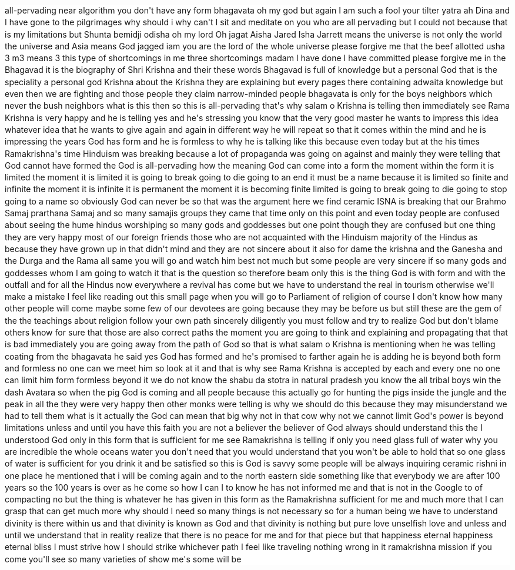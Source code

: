 all-pervading near algorithm you don't have any form bhagavata oh my god but again I am such a fool your tilter yatra ah Dina and I have gone to the pilgrimages why should i why can't I sit and meditate on you who are all pervading but I could not because that is my limitations but Shunta bemidji odisha oh my lord Oh jagat Aisha Jared Isha Jarrett means the universe is not only the world the universe and Asia means God jagged iam you are the lord of the whole universe please forgive me that the beef allotted usha 3 m3 means 3 this type of shortcomings in me three shortcomings madam I have done I have committed please forgive me in the Bhagavad it is the biography of Shri Krishna and their these words Bhagavad is full of knowledge but a personal God that is the speciality a personal god Krishna about the Krishna they are explaining but every pages there containing adwaita knowledge but even then we are fighting and those people they claim narrow-minded people bhagavata is only for the boys neighbors which never the bush neighbors what is this then so this is all-pervading that's why salam o Krishna is telling then immediately see Rama Krishna is very happy and he is telling yes and he's stressing you know that the very good master he wants to impress this idea whatever idea that he wants to give again and again in different way he will repeat so that it comes within the mind and he is impressing the years God has form and he is formless to why he is talking like this because even today but at the his times Ramakrishna's time Hinduism was breaking because a lot of propaganda was going on against and mainly they were telling that God cannot have formed the God is all-pervading how the meaning God can come into a form the moment within the form it is limited the moment it is limited it is going to break going to die going to an end it must be a name because it is limited so finite and infinite the moment it is infinite it is permanent the moment it is becoming finite limited is going to break going to die going to stop going to a name so obviously God can never be so that was the argument here we find ceramic ISNA is breaking that our Brahmo Samaj prarthana Samaj and so many samajis groups they came that time only on this point and even today people are confused about seeing the hume hindus worshiping so many gods and goddesses but one point though they are confused but one thing they are very happy most of our foreign friends those who are not acquainted with the Hinduism majority of the Hindus as because they have grown up in that didn't mind and they are not sincere about it also for dame the krishna and the Ganesha and the Durga and the Rama all same you will go and watch him best not much but some people are very sincere if so many gods and goddesses whom I am going to watch it that is the question so therefore beam only this is the thing God is with form and with the outfall and for all the Hindus now everywhere a revival has come but we have to understand the real in tourism otherwise we'll make a mistake I feel like reading out this small page when you will go to Parliament of religion of course I don't know how many other people will come maybe some few of our devotees are going because they may be before us but still these are the gem of the the teachings about religion follow your own path sincerely diligently you must follow and try to realize God but don't blame others know for sure that those are also correct paths the moment you are going to think and explaining and propagating that that is bad immediately you are going away from the path of God so that is what salam o Krishna is mentioning when he was telling coating from the bhagavata he said yes God has formed and he's promised to farther again he is adding he is beyond both form and formless no one can we meet him so look at it and that is why see Rama Krishna is accepted by each and every one no one can limit him form formless beyond it we do not know the shabu da stotra in natural pradesh you know the all tribal boys win the dash Avatara so when the pig God is coming and all people because this actually go for hunting the pigs inside the jungle and the peak in all the they were very happy then other monks were telling is why we should do this because they may misunderstand we had to tell them what is it actually the God can mean that big why not in that cow why not we cannot limit God's power is beyond limitations unless and until you have this faith you are not a believer the believer of God always should understand this the I understood God only in this form that is sufficient for me see Ramakrishna is telling if only you need glass full of water why you are incredible the whole oceans water you don't need that you would understand that you won't be able to hold that so one glass of water is sufficient for you drink it and be satisfied so this is God is savvy some people will be always inquiring ceramic rishni in one place he mentioned that i will be coming again and to the north eastern side something like that everybody we are after 100 years so the 100 years is over as he come so how I can I to know he has not informed me and that is not in the Google to of compacting no but the thing is whatever he has given in this form as the Ramakrishna sufficient for me and much more that I can grasp that can get much more why should I need so many things is not necessary so for a human being we have to understand divinity is there within us and that divinity is known as God and that divinity is nothing but pure love unselfish love and unless and until we understand that in reality realize that there is no peace for me and for that piece but that happiness eternal happiness eternal bliss I must strive how I should strike whichever path I feel like traveling nothing wrong in it ramakrishna mission if you come you'll see so many varieties of show me's some will be